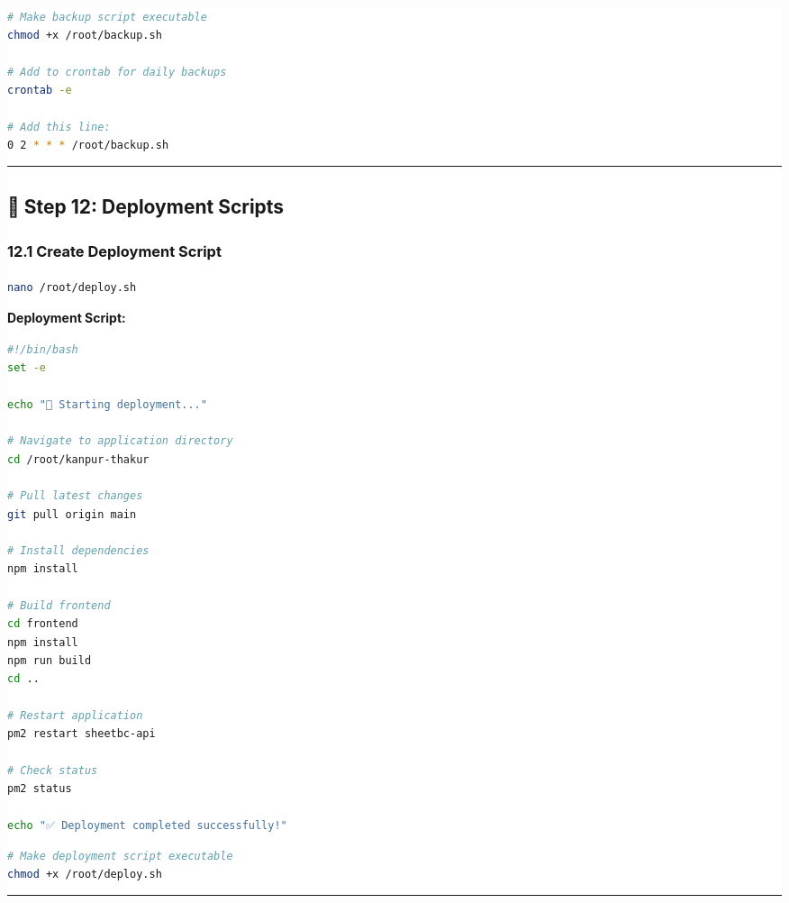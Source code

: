 ```bash
# Make backup script executable
chmod +x /root/backup.sh

# Add to crontab for daily backups
crontab -e

# Add this line:
0 2 * * * /root/backup.sh
```

---

## 🔄 Step 12: Deployment Scripts

### 12.1 Create Deployment Script
```bash
nano /root/deploy.sh
```

**Deployment Script:**
```bash
#!/bin/bash
set -e

echo "🚀 Starting deployment..."

# Navigate to application directory
cd /root/kanpur-thakur

# Pull latest changes
git pull origin main

# Install dependencies
npm install

# Build frontend
cd frontend
npm install
npm run build
cd ..

# Restart application
pm2 restart sheetbc-api

# Check status
pm2 status

echo "✅ Deployment completed successfully!"
```

```bash
# Make deployment script executable
chmod +x /root/deploy.sh
```

---